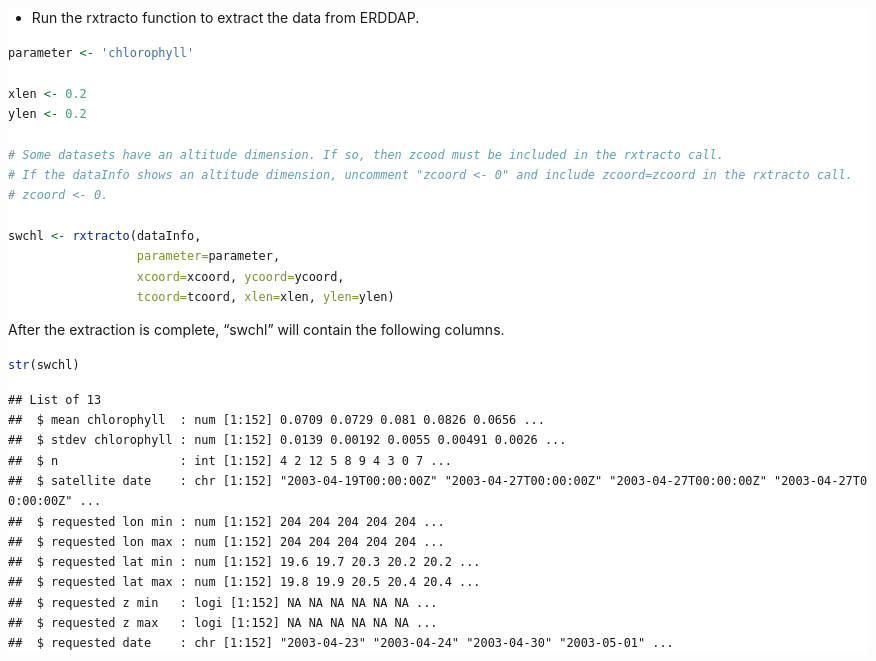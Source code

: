   - Run the rxtracto function to extract the data from ERDDAP.



``` r
parameter <- 'chlorophyll'

xlen <- 0.2 
ylen <- 0.2

# Some datasets have an altitude dimension. If so, then zcood must be included in the rxtracto call.  
# If the dataInfo shows an altitude dimension, uncomment "zcoord <- 0" and include zcoord=zcoord in the rxtracto call.
# zcoord <- 0.

swchl <- rxtracto(dataInfo, 
                  parameter=parameter, 
                  xcoord=xcoord, ycoord=ycoord, 
                  tcoord=tcoord, xlen=xlen, ylen=ylen)
```

After the extraction is complete, “swchl” will contain the following
columns.

``` r
str(swchl)
```

    ## List of 13
    ##  $ mean chlorophyll  : num [1:152] 0.0709 0.0729 0.081 0.0826 0.0656 ...
    ##  $ stdev chlorophyll : num [1:152] 0.0139 0.00192 0.0055 0.00491 0.0026 ...
    ##  $ n                 : int [1:152] 4 2 12 5 8 9 4 3 0 7 ...
    ##  $ satellite date    : chr [1:152] "2003-04-19T00:00:00Z" "2003-04-27T00:00:00Z" "2003-04-27T00:00:00Z" "2003-04-27T00:00:00Z" ...
    ##  $ requested lon min : num [1:152] 204 204 204 204 204 ...
    ##  $ requested lon max : num [1:152] 204 204 204 204 204 ...
    ##  $ requested lat min : num [1:152] 19.6 19.7 20.3 20.2 20.2 ...
    ##  $ requested lat max : num [1:152] 19.8 19.9 20.5 20.4 20.4 ...
    ##  $ requested z min   : logi [1:152] NA NA NA NA NA NA ...
    ##  $ requested z max   : logi [1:152] NA NA NA NA NA NA ...
    ##  $ requested date    : chr [1:152] "2003-04-23" "2003-04-24" "2003-04-30" "2003-05-01" ...